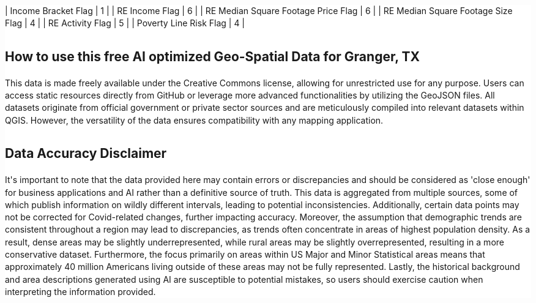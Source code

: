 | Income Bracket Flag | 1 |
| RE Income Flag | 6 |
| RE Median Square Footage Price Flag | 6 |
| RE Median Square Footage Size Flag | 4 |
| RE Activity Flag | 5 |
| Poverty Line Risk Flag | 4 |

## How to use this free AI optimized Geo-Spatial Data for Granger, TX

This data is made freely available under the Creative Commons license, allowing for unrestricted use for any purpose. Users can access static resources directly from GitHub or leverage more advanced functionalities by utilizing the GeoJSON files. All datasets originate from official government or private sector sources and are meticulously compiled into relevant datasets within QGIS. However, the versatility of the data ensures compatibility with any mapping application.

## Data Accuracy Disclaimer
It's important to note that the data provided here may contain errors or discrepancies and should be considered as 'close enough' for business applications and AI rather than a definitive source of truth. This data is aggregated from multiple sources, some of which publish information on wildly different intervals, leading to potential inconsistencies. Additionally, certain data points may not be corrected for Covid-related changes, further impacting accuracy. Moreover, the assumption that demographic trends are consistent throughout a region may lead to discrepancies, as trends often concentrate in areas of highest population density. As a result, dense areas may be slightly underrepresented, while rural areas may be slightly overrepresented, resulting in a more conservative dataset. Furthermore, the focus primarily on areas within US Major and Minor Statistical areas means that approximately 40 million Americans living outside of these areas may not be fully represented. Lastly, the historical background and area descriptions generated using AI are susceptible to potential mistakes, so users should exercise caution when interpreting the information provided.
